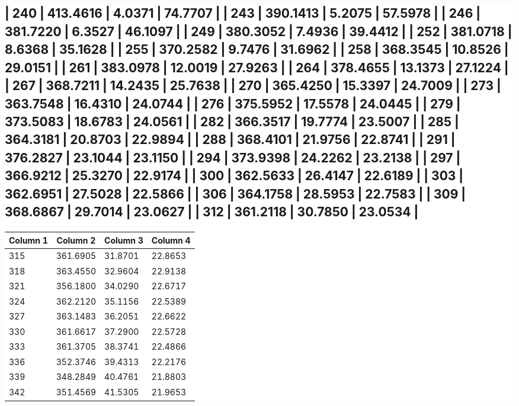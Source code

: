 | 240 | 413.4616 | 4.0371 | 74.7707 |
| 243 | 390.1413 | 5.2075 | 57.5978 |
| 246 | 381.7220 | 6.3527 | 46.1097 |
| 249 | 380.3052 | 7.4936 | 39.4412 |
| 252 | 381.0718 | 8.6368 | 35.1628 |
| 255 | 370.2582 | 9.7476 | 31.6962 |
| 258 | 368.3545 | 10.8526 | 29.0151 |
| 261 | 383.0978 | 12.0019 | 27.9263 |
| 264 | 378.4655 | 13.1373 | 27.1224 |
| 267 | 368.7211 | 14.2435 | 25.7638 |
| 270 | 365.4250 | 15.3397 | 24.7009 |
| 273 | 363.7548 | 16.4310 | 24.0744 |
| 276 | 375.5952 | 17.5578 | 24.0445 |
| 279 | 373.5083 | 18.6783 | 24.0561 |
| 282 | 366.3517 | 19.7774 | 23.5007 |
| 285 | 364.3181 | 20.8703 | 22.9894 |
| 288 | 368.4101 | 21.9756 | 22.8741 |
| 291 | 376.2827 | 23.1044 | 23.1150 |
| 294 | 373.9398 | 24.2262 | 23.2138 |
| 297 | 366.9212 | 25.3270 | 22.9174 |
| 300 | 362.5633 | 26.4147 | 22.6189 |
| 303 | 362.6951 | 27.5028 | 22.5866 |
| 306 | 364.1758 | 28.5953 | 22.7583 |
| 309 | 368.6867 | 29.7014 | 23.0627 |
| 312 | 361.2118 | 30.7850 | 23.0534 |
---
| Column 1 | Column 2 | Column 3 | Column 4 |
|----------|----------|----------|----------|
| 315 | 361.6905 | 31.8701 | 22.8653 |
| 318 | 363.4550 | 32.9604 | 22.9138 |
| 321 | 356.1800 | 34.0290 | 22.6717 |
| 324 | 362.2120 | 35.1156 | 22.5389 |
| 327 | 363.1483 | 36.2051 | 22.6622 |
| 330 | 361.6617 | 37.2900 | 22.5728 |
| 333 | 361.3705 | 38.3741 | 22.4866 |
| 336 | 352.3746 | 39.4313 | 22.2176 |
| 339 | 348.2849 | 40.4761 | 21.8803 |
| 342 | 351.4569 | 41.5305 | 21.9653 |